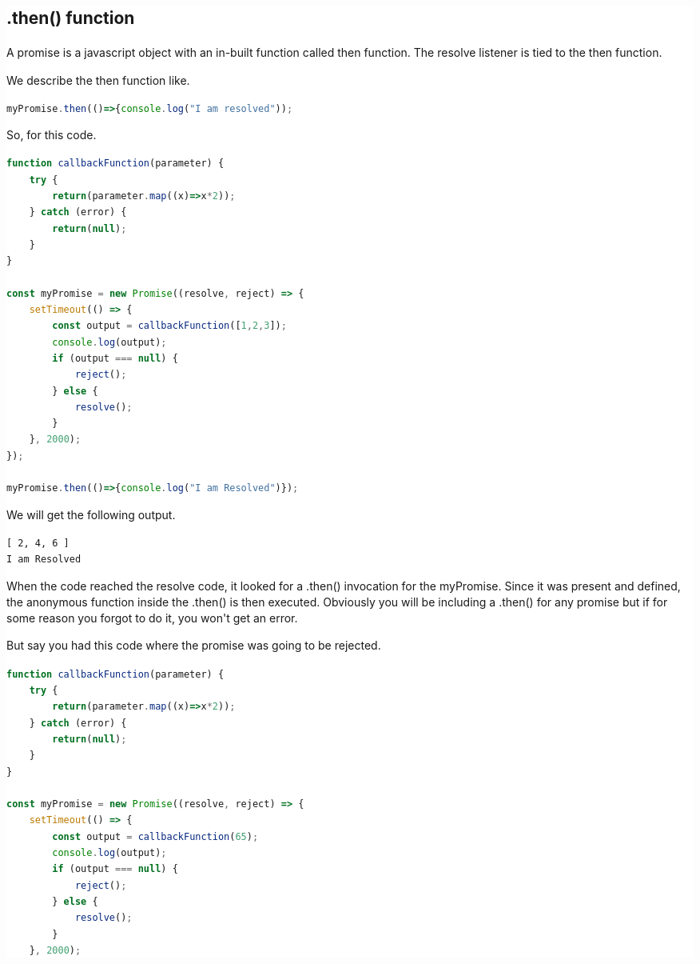 ## .then() function

A promise is a javascript object with an in-built function called then function. 
The resolve listener is tied to the then function. 

We describe the then function like.

```javascript
myPromise.then(()=>{console.log("I am resolved"));
```
So, for this code. 

```javascript
function callbackFunction(parameter) {
	try {
		return(parameter.map((x)=>x*2));
	} catch (error) {
		return(null);
	}
}

const myPromise = new Promise((resolve, reject) => {
	setTimeout(() => {
		const output = callbackFunction([1,2,3]);
		console.log(output);
		if (output === null) {
			reject();
		} else {
			resolve();
		}
	}, 2000);
});

myPromise.then(()=>{console.log("I am Resolved")});
```
We will get the following output. 
```text
[ 2, 4, 6 ]
I am Resolved
```
When the code reached the resolve code, it looked for a .then() invocation for the myPromise. Since it was 
present and defined, the anonymous function inside the .then() is then executed. Obviously you will be including a .then() for any 
promise but if for some reason you forgot to do it, you won't get an error. 

But say you had this code where the promise was going to be rejected. 

```javascript
function callbackFunction(parameter) {
	try {
		return(parameter.map((x)=>x*2));
	} catch (error) {
		return(null);
	}
}

const myPromise = new Promise((resolve, reject) => {
	setTimeout(() => {
		const output = callbackFunction(65);
		console.log(output);
		if (output === null) {
			reject();
		} else {
			resolve();
		}
	}, 2000);
```